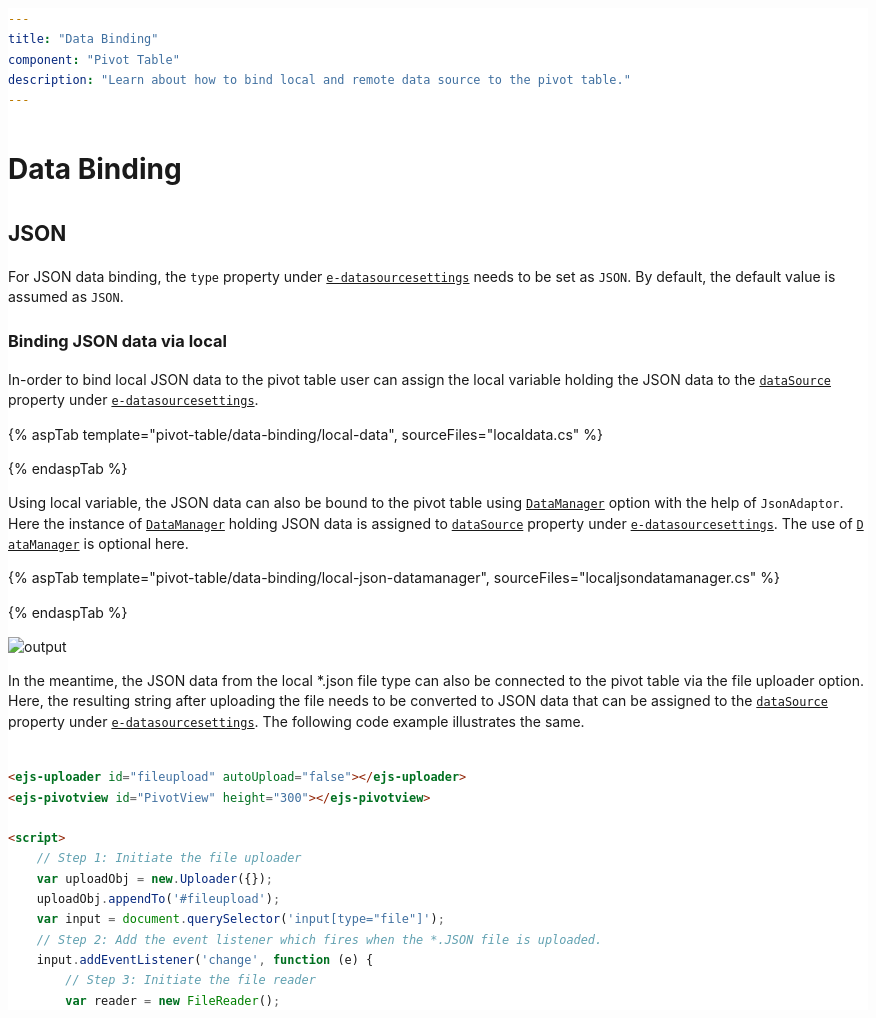 ```yaml
---
title: "Data Binding"
component: "Pivot Table"
description: "Learn about how to bind local and remote data source to the pivot table."
---
```

# Data Binding

## JSON

For JSON data binding, the `type` property under [`e-datasourcesettings`](https://help.syncfusion.com/cr/aspnetcore-js2/Syncfusion.EJ2~Syncfusion.EJ2.PivotView.PivotViewDataSourceSettingsBuilder_members.html) needs to be set as `JSON`. By default, the default value is assumed as `JSON`.

### Binding JSON data via local

In-order to bind local JSON data to the pivot table user can assign the local variable holding the JSON data to the [`dataSource`](https://help.syncfusion.com/cr/aspnetcore-js2/Syncfusion.EJ2~Syncfusion.EJ2.PivotView.PivotViewDataSourceSettingsBuilder~DataSource.html) property under [`e-datasourcesettings`](https://help.syncfusion.com/cr/aspnetcore-js2/Syncfusion.EJ2~Syncfusion.EJ2.PivotView.PivotViewDataSourceSettingsBuilder_members.html).

{% aspTab template="pivot-table/data-binding/local-data", sourceFiles="localdata.cs" %}

{% endaspTab %}

Using local variable, the JSON data can also be bound to the pivot table using [`DataManager`](https://ej2.syncfusion.com/documentation/api/data/dataManager/) option with the help of `JsonAdaptor`. Here the instance of [`DataManager`](https://ej2.syncfusion.com/documentation/api/data/dataManager/) holding JSON data is assigned to [`dataSource`](https://help.syncfusion.com/cr/aspnetcore-js2/Syncfusion.EJ2~Syncfusion.EJ2.PivotView.PivotViewDataSourceSettingsBuilder~DataSource.html) property under [`e-datasourcesettings`](https://help.syncfusion.com/cr/aspnetcore-js2/Syncfusion.EJ2~Syncfusion.EJ2.PivotView.PivotViewDataSourceSettingsBuilder_members.html). The use of [`DataManager`](https://ej2.syncfusion.com/documentation/api/data/dataManager/) is optional here.

{% aspTab template="pivot-table/data-binding/local-json-datamanager", sourceFiles="localjsondatamanager.cs" %}

{% endaspTab %}

![output](images/local-json-datamanager.png)

In the meantime, the JSON data from the local *.json file type can also be connected to the pivot table via the file uploader option. Here, the resulting string after uploading the file needs to be converted to JSON data that can be assigned to the [`dataSource`](https://help.syncfusion.com/cr/aspnetcore-js2/Syncfusion.EJ2~Syncfusion.EJ2.PivotView.PivotViewDataSourceSettingsBuilder~DataSource.html) property under [`e-datasourcesettings`](https://help.syncfusion.com/cr/aspnetcore-js2/Syncfusion.EJ2~Syncfusion.EJ2.PivotView.PivotViewDataSourceSettingsBuilder_members.html). The following code example illustrates the same.

```html

<ejs-uploader id="fileupload" autoUpload="false"></ejs-uploader>
<ejs-pivotview id="PivotView" height="300"></ejs-pivotview>

<script>
    // Step 1: Initiate the file uploader
    var uploadObj = new.Uploader({});
    uploadObj.appendTo('#fileupload');
    var input = document.querySelector('input[type="file"]');
    // Step 2: Add the event listener which fires when the *.JSON file is uploaded.
    input.addEventListener('change', function (e) {
        // Step 3: Initiate the file reader
        var reader = new FileReader();
```